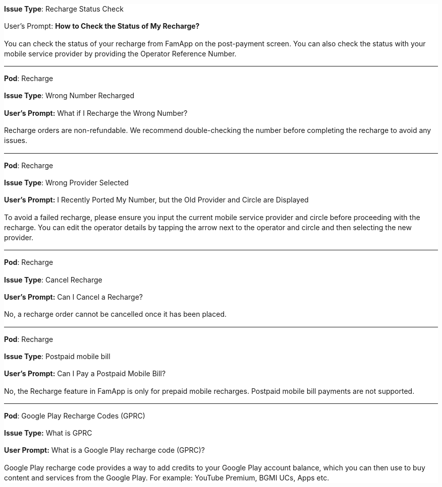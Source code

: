 **Issue Type**: Recharge Status Check

User’s Prompt: **How to Check the Status of My Recharge?**

You can check the status of your recharge from FamApp on the post-payment screen. You can also check the status with your mobile service provider by providing the Operator Reference Number.

--------------------------------------------------------------

**Pod**: Recharge 

**Issue Type**: Wrong Number Recharged

**User’s Prompt:** What if I Recharge the Wrong Number?

Recharge orders are non-refundable. We recommend double-checking the number before completing the recharge to avoid any issues. 

--------------------------------------------------------------

**Pod**: Recharge 

**Issue Type**: Wrong Provider Selected

**User’s Prompt:** I Recently Ported My Number, but the Old Provider and Circle are Displayed

To avoid a failed recharge, please ensure you input the current mobile service provider and circle before proceeding with the recharge. You can edit the operator details by tapping the arrow next to the operator and circle and then selecting the new provider.

--------------------------------------------------------------

**Pod**: Recharge 

**Issue Type**: Cancel Recharge

**User’s Prompt:** Can I Cancel a Recharge?

No, a recharge order cannot be cancelled once it has been placed. 

--------------------------------------------------------------

**Pod**: Recharge 

**Issue Type**: Postpaid mobile bill

**User’s Prompt:** Can I Pay a Postpaid Mobile Bill?

No, the Recharge feature in FamApp is only for prepaid mobile recharges. Postpaid mobile bill payments are not supported.

--------------------------------------------------------------

**Pod**: Google Play Recharge Codes (GPRC) 

**Issue Type:** What is GPRC 

**User Prompt:** What is a Google Play recharge code (GPRC)? 

Google Play recharge code provides a way to add credits to your Google Play account balance, which you can then use to buy content and services from the Google Play. For example: YouTube Premium, BGMI UCs, Apps etc. 
